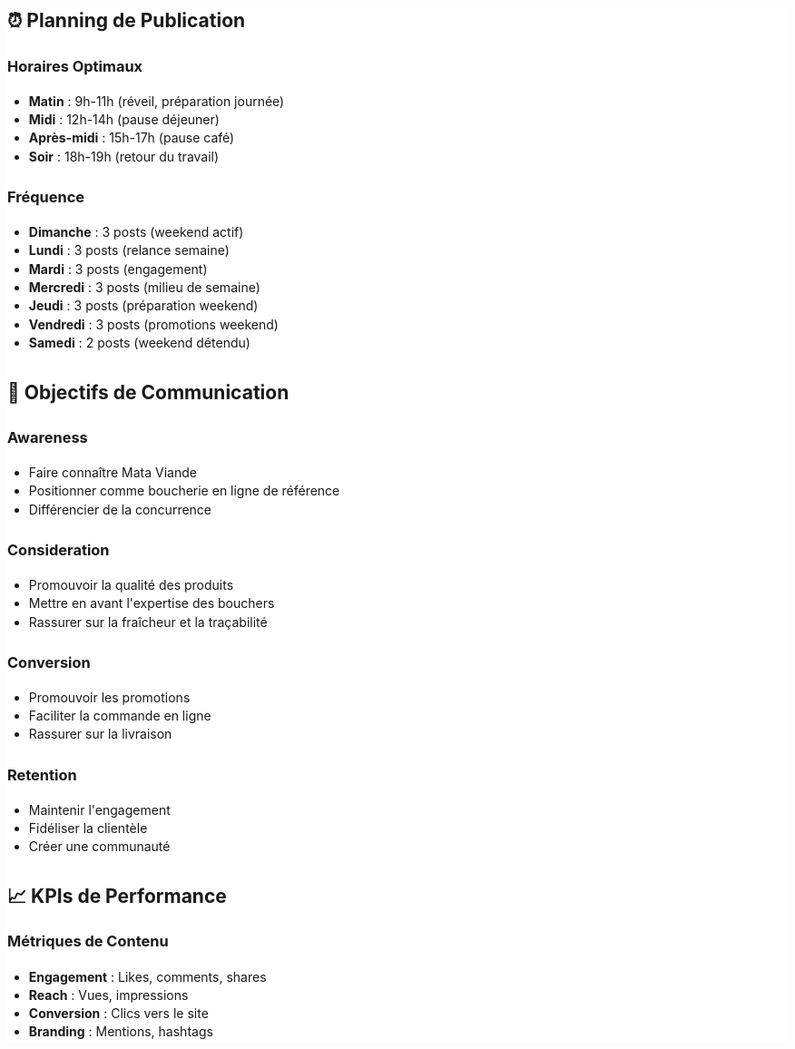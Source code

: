 ## **⏰ Planning de Publication**

### **Horaires Optimaux**
- **Matin** : 9h-11h (réveil, préparation journée)
- **Midi** : 12h-14h (pause déjeuner)
- **Après-midi** : 15h-17h (pause café)
- **Soir** : 18h-19h (retour du travail)

### **Fréquence**
- **Dimanche** : 3 posts (weekend actif)
- **Lundi** : 3 posts (relance semaine)
- **Mardi** : 3 posts (engagement)
- **Mercredi** : 3 posts (milieu de semaine)
- **Jeudi** : 3 posts (préparation weekend)
- **Vendredi** : 3 posts (promotions weekend)
- **Samedi** : 2 posts (weekend détendu)

## **🎯 Objectifs de Communication**

### **Awareness**
- Faire connaître Mata Viande
- Positionner comme boucherie en ligne de référence
- Différencier de la concurrence

### **Consideration**
- Promouvoir la qualité des produits
- Mettre en avant l'expertise des bouchers
- Rassurer sur la fraîcheur et la traçabilité

### **Conversion**
- Promouvoir les promotions
- Faciliter la commande en ligne
- Rassurer sur la livraison

### **Retention**
- Maintenir l'engagement
- Fidéliser la clientèle
- Créer une communauté

## **📈 KPIs de Performance**

### **Métriques de Contenu**
- **Engagement** : Likes, comments, shares
- **Reach** : Vues, impressions
- **Conversion** : Clics vers le site
- **Branding** : Mentions, hashtags
